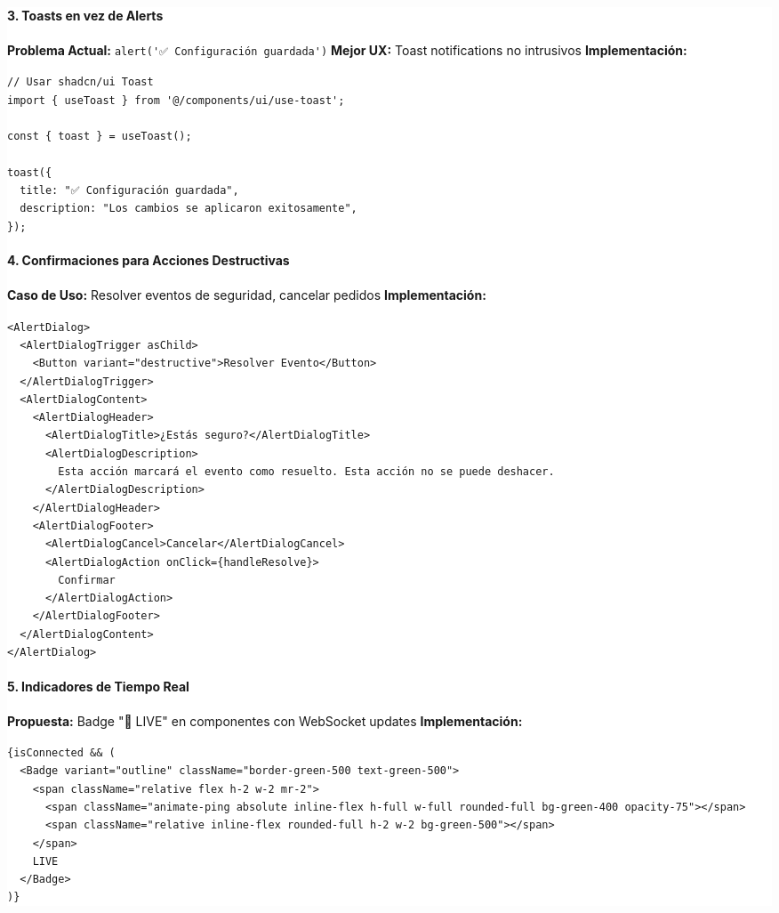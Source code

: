 #### 3. Toasts en vez de Alerts
**Problema Actual:** `alert('✅ Configuración guardada')`
**Mejor UX:** Toast notifications no intrusivos
**Implementación:**
```tsx
// Usar shadcn/ui Toast
import { useToast } from '@/components/ui/use-toast';

const { toast } = useToast();

toast({
  title: "✅ Configuración guardada",
  description: "Los cambios se aplicaron exitosamente",
});
```

#### 4. Confirmaciones para Acciones Destructivas
**Caso de Uso:** Resolver eventos de seguridad, cancelar pedidos
**Implementación:**
```tsx
<AlertDialog>
  <AlertDialogTrigger asChild>
    <Button variant="destructive">Resolver Evento</Button>
  </AlertDialogTrigger>
  <AlertDialogContent>
    <AlertDialogHeader>
      <AlertDialogTitle>¿Estás seguro?</AlertDialogTitle>
      <AlertDialogDescription>
        Esta acción marcará el evento como resuelto. Esta acción no se puede deshacer.
      </AlertDialogDescription>
    </AlertDialogHeader>
    <AlertDialogFooter>
      <AlertDialogCancel>Cancelar</AlertDialogCancel>
      <AlertDialogAction onClick={handleResolve}>
        Confirmar
      </AlertDialogAction>
    </AlertDialogFooter>
  </AlertDialogContent>
</AlertDialog>
```

#### 5. Indicadores de Tiempo Real
**Propuesta:** Badge "🔴 LIVE" en componentes con WebSocket updates
**Implementación:**
```tsx
{isConnected && (
  <Badge variant="outline" className="border-green-500 text-green-500">
    <span className="relative flex h-2 w-2 mr-2">
      <span className="animate-ping absolute inline-flex h-full w-full rounded-full bg-green-400 opacity-75"></span>
      <span className="relative inline-flex rounded-full h-2 w-2 bg-green-500"></span>
    </span>
    LIVE
  </Badge>
)}
```
